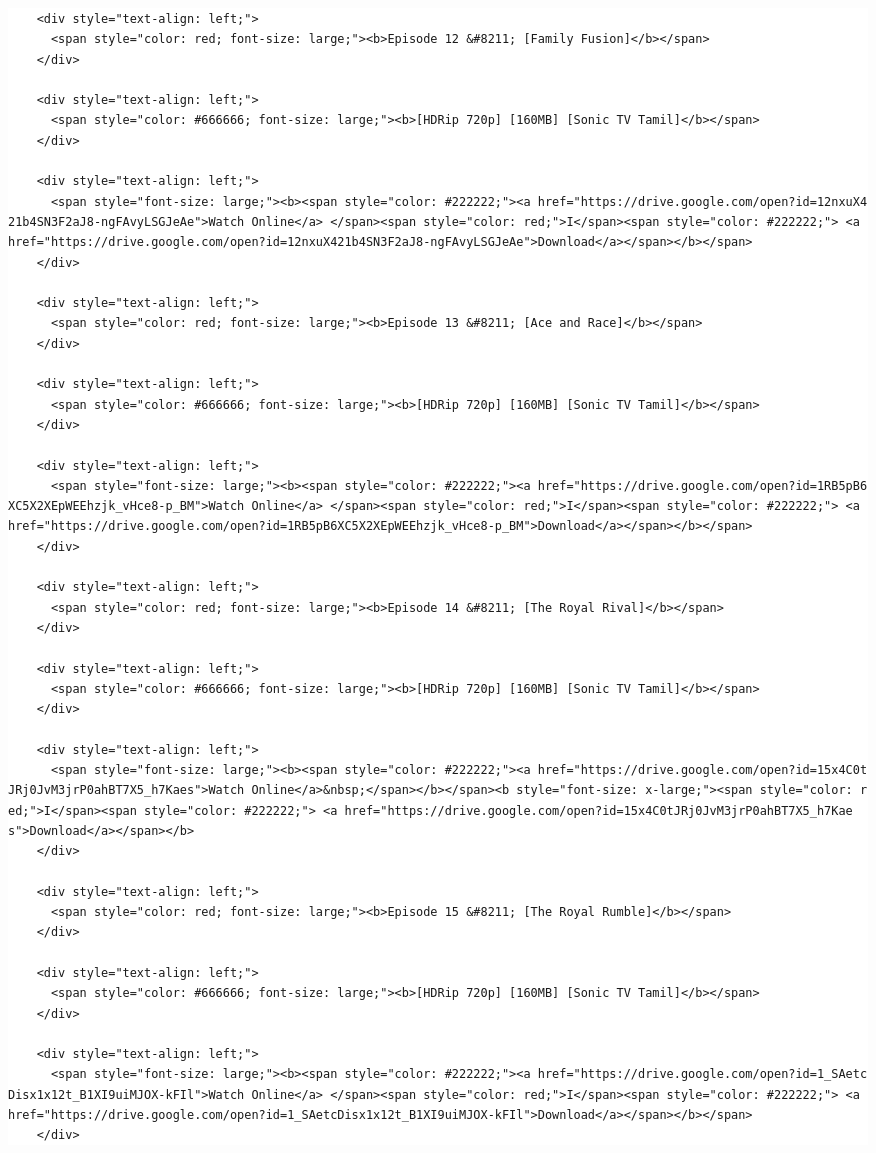        <div style="text-align: left;">
          <span style="color: red; font-size: large;"><b>Episode 12 &#8211; [Family Fusion]</b></span>
        </div>
        
        <div style="text-align: left;">
          <span style="color: #666666; font-size: large;"><b>[HDRip 720p] [160MB] [Sonic TV Tamil]</b></span>
        </div>
        
        <div style="text-align: left;">
          <span style="font-size: large;"><b><span style="color: #222222;"><a href="https://drive.google.com/open?id=12nxuX421b4SN3F2aJ8-ngFAvyLSGJeAe">Watch Online</a> </span><span style="color: red;">I</span><span style="color: #222222;"> <a href="https://drive.google.com/open?id=12nxuX421b4SN3F2aJ8-ngFAvyLSGJeAe">Download</a></span></b></span>
        </div>
        
        <div style="text-align: left;">
          <span style="color: red; font-size: large;"><b>Episode 13 &#8211; [Ace and Race]</b></span>
        </div>
        
        <div style="text-align: left;">
          <span style="color: #666666; font-size: large;"><b>[HDRip 720p] [160MB] [Sonic TV Tamil]</b></span>
        </div>
        
        <div style="text-align: left;">
          <span style="font-size: large;"><b><span style="color: #222222;"><a href="https://drive.google.com/open?id=1RB5pB6XC5X2XEpWEEhzjk_vHce8-p_BM">Watch Online</a> </span><span style="color: red;">I</span><span style="color: #222222;"> <a href="https://drive.google.com/open?id=1RB5pB6XC5X2XEpWEEhzjk_vHce8-p_BM">Download</a></span></b></span>
        </div>
        
        <div style="text-align: left;">
          <span style="color: red; font-size: large;"><b>Episode 14 &#8211; [The Royal Rival]</b></span>
        </div>
        
        <div style="text-align: left;">
          <span style="color: #666666; font-size: large;"><b>[HDRip 720p] [160MB] [Sonic TV Tamil]</b></span>
        </div>
        
        <div style="text-align: left;">
          <span style="font-size: large;"><b><span style="color: #222222;"><a href="https://drive.google.com/open?id=15x4C0tJRj0JvM3jrP0ahBT7X5_h7Kaes">Watch Online</a>&nbsp;</span></b></span><b style="font-size: x-large;"><span style="color: red;">I</span><span style="color: #222222;"> <a href="https://drive.google.com/open?id=15x4C0tJRj0JvM3jrP0ahBT7X5_h7Kaes">Download</a></span></b>
        </div>
        
        <div style="text-align: left;">
          <span style="color: red; font-size: large;"><b>Episode 15 &#8211; [The Royal Rumble]</b></span>
        </div>
        
        <div style="text-align: left;">
          <span style="color: #666666; font-size: large;"><b>[HDRip 720p] [160MB] [Sonic TV Tamil]</b></span>
        </div>
        
        <div style="text-align: left;">
          <span style="font-size: large;"><b><span style="color: #222222;"><a href="https://drive.google.com/open?id=1_SAetcDisx1x12t_B1XI9uiMJOX-kFIl">Watch Online</a> </span><span style="color: red;">I</span><span style="color: #222222;"> <a href="https://drive.google.com/open?id=1_SAetcDisx1x12t_B1XI9uiMJOX-kFIl">Download</a></span></b></span>
        </div>
        